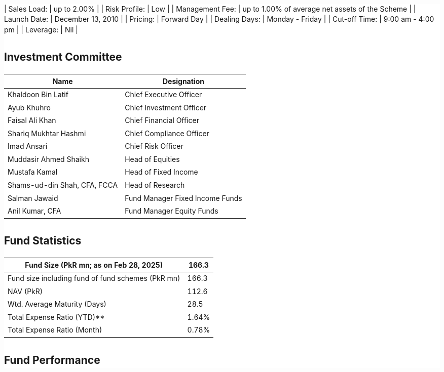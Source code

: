 | Sales Load:              | up to 2.00%                                                                                                                                                       |
| Risk Profile:            | Low                                                                                                                                                               |
| Management Fee:          | up to 1.00% of average net assets of the Scheme                                                                                                                   |
| Launch Date:             | December 13, 2010                                                                                                                                                 |
| Pricing:                 | Forward Day                                                                                                                                                       |
| Dealing Days:            | Monday - Friday                                                                                                                                                   |
| Cut-off Time:            | 9:00 am - 4:00 pm                                                                                                                                                 |
| Leverage:                | Nil                                                                                                                                                               |

## Investment Committee

| Name                         | Designation                     |
| ---------------------------- | ------------------------------- |
| Khaldoon Bin Latif           | Chief Executive Officer         |
| Ayub Khuhro                  | Chief Investment Officer        |
| Faisal Ali Khan              | Chief Financial Officer         |
| Shariq Mukhtar Hashmi        | Chief Compliance Officer        |
| Imad Ansari                  | Chief Risk Officer              |
| Muddasir Ahmed Shaikh        | Head of Equities                |
| Mustafa Kamal                | Head of Fixed Income            |
| Shams-ud-din Shah, CFA, FCCA | Head of Research                |
| Salman Jawaid                | Fund Manager Fixed Income Funds |
| Anil Kumar, CFA              | Fund Manager Equity Funds       |

## Fund Statistics

| Fund Size (PkR mn; as on Feb 28, 2025)            | 166.3 |
| ------------------------------------------------- | ----- |
| Fund size including fund of fund schemes (PkR mn) | 166.3 |
| NAV (PkR)                                         | 112.6 |
| Wtd. Average Maturity (Days)                      | 28.5  |
| Total Expense Ratio (YTD)\*\*                     | 1.64% |
| Total Expense Ratio (Month)                       | 0.78% |

## Fund Performance
